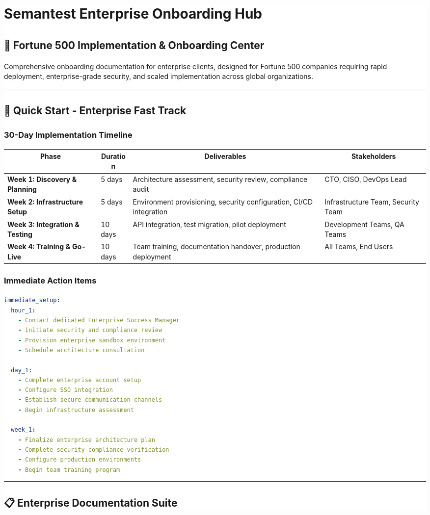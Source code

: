 # Semantest Enterprise Onboarding Hub

## 🏢 Fortune 500 Implementation & Onboarding Center

Comprehensive onboarding documentation for enterprise clients, designed for Fortune 500 companies requiring rapid deployment, enterprise-grade security, and scaled implementation across global organizations.

---

## 🚀 Quick Start - Enterprise Fast Track

### 30-Day Implementation Timeline

| Phase | Duration | Deliverables | Stakeholders |
|-------|----------|--------------|--------------|
| **Week 1: Discovery & Planning** | 5 days | Architecture assessment, security review, compliance audit | CTO, CISO, DevOps Lead |
| **Week 2: Infrastructure Setup** | 5 days | Environment provisioning, security configuration, CI/CD integration | Infrastructure Team, Security Team |
| **Week 3: Integration & Testing** | 10 days | API integration, test migration, pilot deployment | Development Teams, QA Teams |
| **Week 4: Training & Go-Live** | 10 days | Team training, documentation handover, production deployment | All Teams, End Users |

### Immediate Action Items

```yaml
immediate_setup:
  hour_1:
    - Contact dedicated Enterprise Success Manager
    - Initiate security and compliance review
    - Provision enterprise sandbox environment
    - Schedule architecture consultation
  
  day_1:
    - Complete enterprise account setup
    - Configure SSO integration
    - Establish secure communication channels
    - Begin infrastructure assessment
  
  week_1:
    - Finalize enterprise architecture plan
    - Complete security compliance verification
    - Configure production environments
    - Begin team training program
```

---

## 📋 Enterprise Documentation Suite
